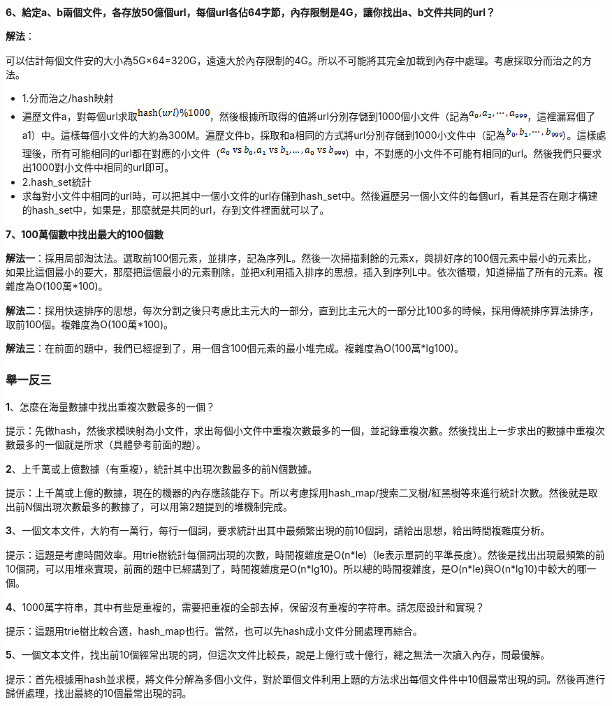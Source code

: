 **6、給定a、b兩個文件，各存放50億個url，每個url各佔64字節，內存限制是4G，讓你找出a、b文件共同的url？**

**解法**：

可以估計每個文件安的大小為5G×64=320G，遠遠大於內存限制的4G。所以不可能將其完全加載到內存中處理。考慮採取分而治之的方法。

 - 1.分而治之/hash映射
- 遍歷文件a，對每個url求取![](../images/8/8.1/8.1.3.gif)，然後根據所取得的值將url分別存儲到1000個小文件（記為![](../images/8/8.1/8.1.4.gif)，這裡漏寫個了a1）中。這樣每個小文件的大約為300M。遍歷文件b，採取和a相同的方式將url分別存儲到1000小文件中（記為![](../images/8/8.1/8.1.5.gif)）。這樣處理後，所有可能相同的url都在對應的小文件（![](../images/8/8.1/8.1.6.gif)）中，不對應的小文件不可能有相同的url。然後我們只要求出1000對小文件中相同的url即可。
 - 2.hash_set統計
- 求每對小文件中相同的url時，可以把其中一個小文件的url存儲到hash_set中。然後遍歷另一個小文件的每個url，看其是否在剛才構建的hash_set中，如果是，那麼就是共同的url，存到文件裡面就可以了。

**7、100萬個數中找出最大的100個數**

**解法一**：採用局部淘汰法。選取前100個元素，並排序，記為序列L。然後一次掃描剩餘的元素x，與排好序的100個元素中最小的元素比，如果比這個最小的要大，那麼把這個最小的元素刪除，並把x利用插入排序的思想，插入到序列L中。依次循環，知道掃描了所有的元素。複雜度為O(100萬*100)。

**解法二**：採用快速排序的思想，每次分割之後只考慮比主元大的一部分，直到比主元大的一部分比100多的時候，採用傳統排序算法排序，取前100個。複雜度為O(100萬*100)。

**解法三**：在前面的題中，我們已經提到了，用一個含100個元素的最小堆完成。複雜度為O(100萬*lg100)。


### 舉一反三

**1**、怎麼在海量數據中找出重複次數最多的一個？

提示：先做hash，然後求模映射為小文件，求出每個小文件中重複次數最多的一個，並記錄重複次數。然後找出上一步求出的數據中重複次數最多的一個就是所求（具體參考前面的題）。

**2**、上千萬或上億數據（有重複），統計其中出現次數最多的前N個數據。

提示：上千萬或上億的數據，現在的機器的內存應該能存下。所以考慮採用hash_map/搜索二叉樹/紅黑樹等來進行統計次數。然後就是取出前N個出現次數最多的數據了，可以用第2題提到的堆機制完成。

**3**、一個文本文件，大約有一萬行，每行一個詞，要求統計出其中最頻繁出現的前10個詞，請給出思想，給出時間複雜度分析。

提示：這題是考慮時間效率。用trie樹統計每個詞出現的次數，時間複雜度是O(n\*le)（le表示單詞的平準長度）。然後是找出出現最頻繁的前10個詞，可以用堆來實現，前面的題中已經講到了，時間複雜度是O(n\*lg10)。所以總的時間複雜度，是O(n\*le)與O(n\*lg10)中較大的哪一個。

**4**、1000萬字符串，其中有些是重複的，需要把重複的全部去掉，保留沒有重複的字符串。請怎麼設計和實現？

提示：這題用trie樹比較合適，hash_map也行。當然，也可以先hash成小文件分開處理再綜合。

**5**、一個文本文件，找出前10個經常出現的詞，但這次文件比較長，說是上億行或十億行，總之無法一次讀入內存，問最優解。

提示：首先根據用hash並求模，將文件分解為多個小文件，對於單個文件利用上題的方法求出每個文件件中10個最常出現的詞。然後再進行歸併處理，找出最終的10個最常出現的詞。

